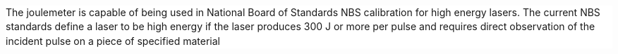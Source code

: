 The joulemeter is capable of being used in National Board of Standards NBS calibration for high energy lasers. The current NBS standards define a laser to be high energy if the laser produces 300 J or more per pulse and requires direct observation of the incident pulse on a piece of specified material

